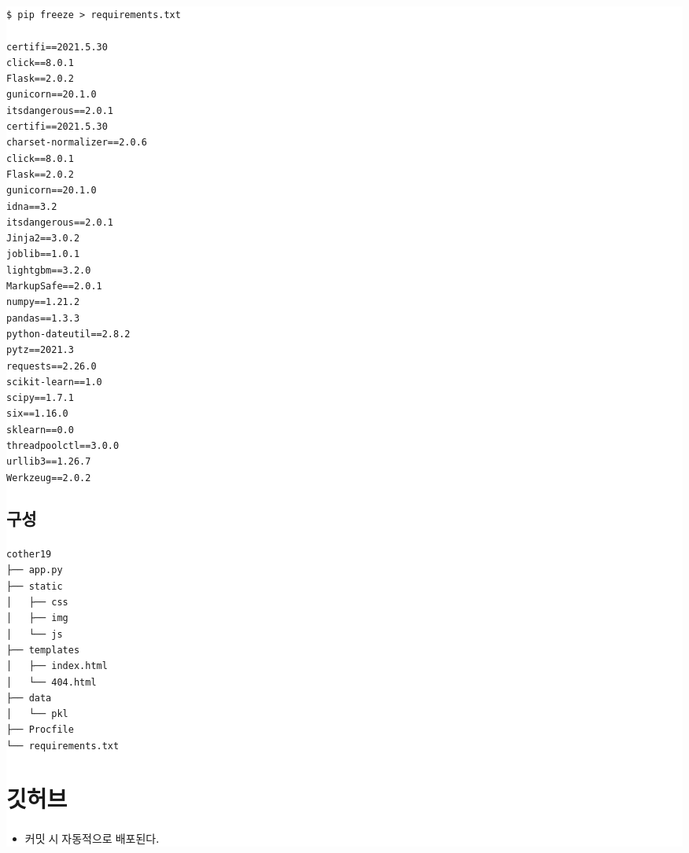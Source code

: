 ```
$ pip freeze > requirements.txt

certifi==2021.5.30
click==8.0.1
Flask==2.0.2
gunicorn==20.1.0
itsdangerous==2.0.1
certifi==2021.5.30
charset-normalizer==2.0.6
click==8.0.1
Flask==2.0.2
gunicorn==20.1.0
idna==3.2
itsdangerous==2.0.1
Jinja2==3.0.2
joblib==1.0.1
lightgbm==3.2.0
MarkupSafe==2.0.1
numpy==1.21.2
pandas==1.3.3
python-dateutil==2.8.2
pytz==2021.3
requests==2.26.0
scikit-learn==1.0
scipy==1.7.1
six==1.16.0
sklearn==0.0
threadpoolctl==3.0.0
urllib3==1.26.7
Werkzeug==2.0.2
```

## 구성

```
cother19
├── app.py
├── static
│   ├── css
│   ├── img
│   └── js
├── templates
│   ├── index.html
│   └── 404.html
├── data
│   └── pkl
├── Procfile
└── requirements.txt
```

# 깃허브
- 커밋 시 자동적으로 배포된다.
